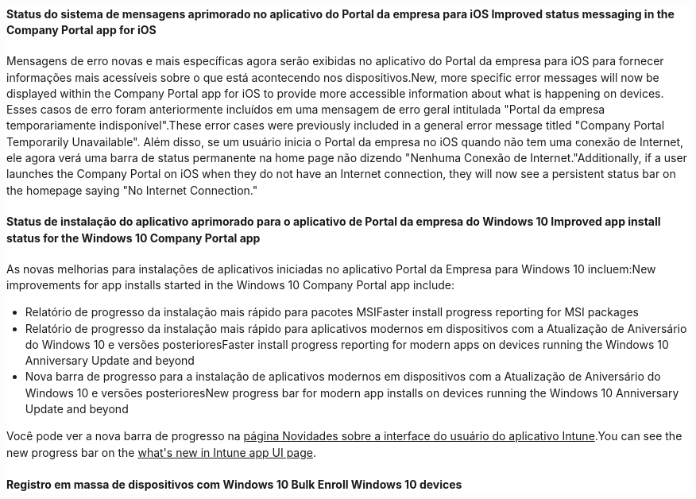 #### <span data-ttu-id="57e1e-124">Status do sistema de mensagens aprimorado no aplicativo do Portal da empresa para iOS </span><span class="sxs-lookup"><span data-stu-id="57e1e-124">Improved status messaging in the Company Portal app for iOS </span></span>
<a id="improved-status-messaging-in-the-company-portal-app-for-ios---744866--" class="xliff"></a>
<span data-ttu-id="57e1e-125">Mensagens de erro novas e mais específicas agora serão exibidas no aplicativo do Portal da empresa para iOS para fornecer informações mais acessíveis sobre o que está acontecendo nos dispositivos.</span><span class="sxs-lookup"><span data-stu-id="57e1e-125">New, more specific error messages will now be displayed within the Company Portal app for iOS to provide more accessible information about what is happening on devices.</span></span> <span data-ttu-id="57e1e-126">Esses casos de erro foram anteriormente incluídos em uma mensagem de erro geral intitulada "Portal da empresa temporariamente indisponível".</span><span class="sxs-lookup"><span data-stu-id="57e1e-126">These error cases were previously included in a general error message titled "Company Portal Temporarily Unavailable".</span></span> <span data-ttu-id="57e1e-127">Além disso, se um usuário inicia o Portal da empresa no iOS quando não tem uma conexão de Internet, ele agora verá uma barra de status permanente na home page não dizendo "Nenhuma Conexão de Internet."</span><span class="sxs-lookup"><span data-stu-id="57e1e-127">Additionally, if a user launches the Company Portal on iOS when they do not have an Internet connection, they will now see a persistent status bar on the homepage saying "No Internet Connection."</span></span>

#### <span data-ttu-id="57e1e-128">Status de instalação do aplicativo aprimorado para o aplicativo de Portal da empresa do Windows 10 </span><span class="sxs-lookup"><span data-stu-id="57e1e-128">Improved app install status for the Windows 10 Company Portal app </span></span>
<a id="improved-app-install-status-for-the-windows-10-company-portal-app---676495--" class="xliff"></a>

<span data-ttu-id="57e1e-129">As novas melhorias para instalações de aplicativos iniciadas no aplicativo Portal da Empresa para Windows 10 incluem:</span><span class="sxs-lookup"><span data-stu-id="57e1e-129">New improvements for app installs started in the Windows 10 Company Portal app include:</span></span>
-   <span data-ttu-id="57e1e-130">Relatório de progresso da instalação mais rápido para pacotes MSI</span><span class="sxs-lookup"><span data-stu-id="57e1e-130">Faster install progress reporting for MSI packages</span></span>
-   <span data-ttu-id="57e1e-131">Relatório de progresso da instalação mais rápido para aplicativos modernos em dispositivos com a Atualização de Aniversário do Windows 10 e versões posteriores</span><span class="sxs-lookup"><span data-stu-id="57e1e-131">Faster install progress reporting for modern apps on devices running the Windows 10 Anniversary Update and beyond</span></span>
-   <span data-ttu-id="57e1e-132">Nova barra de progresso para a instalação de aplicativos modernos em dispositivos com a Atualização de Aniversário do Windows 10 e versões posteriores</span><span class="sxs-lookup"><span data-stu-id="57e1e-132">New progress bar for modern app installs on devices running the Windows 10 Anniversary Update and beyond</span></span>

<span data-ttu-id="57e1e-133">Você pode ver a nova barra de progresso na [página Novidades sobre a interface do usuário do aplicativo Intune](/intune/whats-new-app-ui).</span><span class="sxs-lookup"><span data-stu-id="57e1e-133">You can see the new progress bar on the [what's new in Intune app UI page](/intune/whats-new-app-ui).</span></span>

#### <span data-ttu-id="57e1e-134">Registro em massa de dispositivos com Windows 10 </span><span class="sxs-lookup"><span data-stu-id="57e1e-134">Bulk Enroll Windows 10 devices </span></span>
<a id="bulk-enroll-windows-10-devices----747607---" class="xliff"></a>
